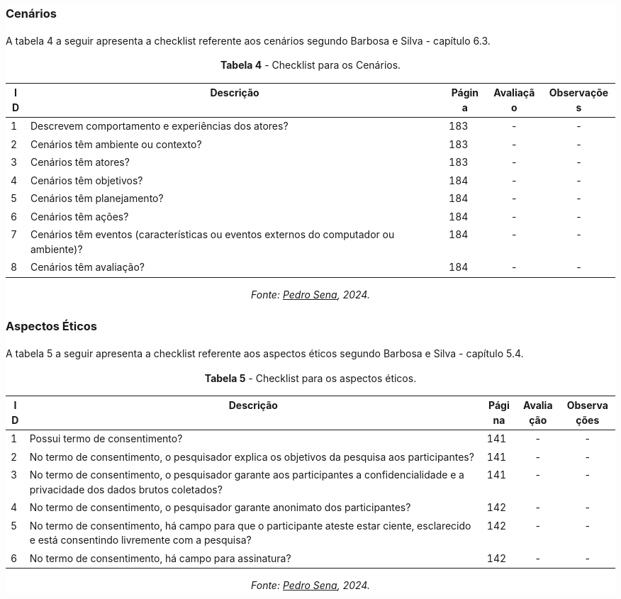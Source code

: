 ### Cenários

A tabela 4 a seguir apresenta a checklist referente aos cenários segundo Barbosa e Silva - capítulo 6.3.


<center>

**Tabela 4** - Checklist para os Cenários.

| ID  | Descrição | Página | Avaliação | Observações |
| --- | ----- | ---- | :-------: | :---------: |
| 1   | Descrevem comportamento e experiências dos atores?| 183  |     -     |      -      |
| 2   | Cenários têm ambiente ou contexto?  | 183 |   -     |      -      |
| 3   | Cenários têm atores?  | 183 |   -     |      -      |
| 4   | Cenários têm objetivos?  | 184 |     -     |      -      |
| 5   | Cenários têm planejamento?| 184 |     -     |      -      |
| 6   | Cenários têm ações?  |   184 | -     |      -      |
| 7   | Cenários têm eventos (características ou eventos externos do computador ou ambiente)?  | 184 |     -     |      -      |
| 8   | Cenários têm avaliação?  | 184 |    -     |      -      |


_Fonte: [Pedro Sena](https://github.com/pedroyen21), 2024._

</center>

### Aspectos Éticos

A tabela 5 a seguir apresenta a checklist referente aos aspectos éticos segundo Barbosa e Silva - capítulo 5.4.


<center>

**Tabela 5** - Checklist para os aspectos éticos.

| ID  | Descrição | Página | Avaliação | Observações |
| --- | ---- | --- | :-------: | :---------: |
| 1   |  Possui termo de consentimento?   |  141   | -     |      -      |
| 2   |  No termo de consentimento, o pesquisador explica os objetivos da pesquisa aos participantes? | 141  |     -     |      -      |
| 3   |  No termo de consentimento, o pesquisador garante aos participantes a confidencialidade e a privacidade dos dados brutos coletados?  | 141 |     -     |      -      |
| 4   |  No termo de consentimento, o pesquisador garante anonimato dos participantes?   | 142 |     -     |      -      |
| 5   |  No termo de consentimento, há campo para que o participante ateste estar ciente, esclarecido e está consentindo livremente com a pesquisa?   |  142  | -     |      -      |
| 6   |  No termo de consentimento, há campo para assinatura?   | 142 |     -     |      -      |


_Fonte: [Pedro Sena](https://github.com/pedroyen21), 2024._
